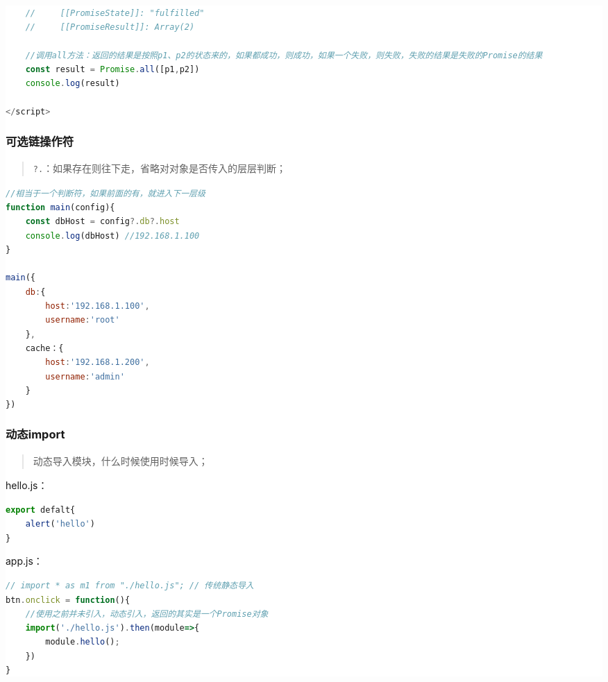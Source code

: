 ```js
    //     [[PromiseState]]: "fulfilled"
    //     [[PromiseResult]]: Array(2)
    
    //调用all方法：返回的结果是按照p1、p2的状态来的，如果都成功，则成功，如果一个失败，则失败，失败的结果是失败的Promise的结果
    const result = Promise.all([p1,p2])
    console.log(result)

</script>
```



### 可选链操作符

> `?.`：如果存在则往下走，省略对对象是否传入的层层判断；

```js
//相当于一个判断符，如果前面的有，就进入下一层级
function main(config){
    const dbHost = config?.db?.host
    console.log(dbHost) //192.168.1.100
}

main({
    db:{
        host:'192.168.1.100',
        username:'root'
    },
    cache：{
    	host:'192.168.1.200',
    	username:'admin'
	}
})
```



### 动态import

> 动态导入模块，什么时候使用时候导入；

hello.js：

```js
export defalt{
    alert('hello')
}
```

app.js：

```js
// import * as m1 from "./hello.js"; // 传统静态导入
btn.onclick = function(){
    //使用之前并未引入，动态引入，返回的其实是一个Promise对象
    import('./hello.js').then(module=>{
        module.hello();
    })
}
```
